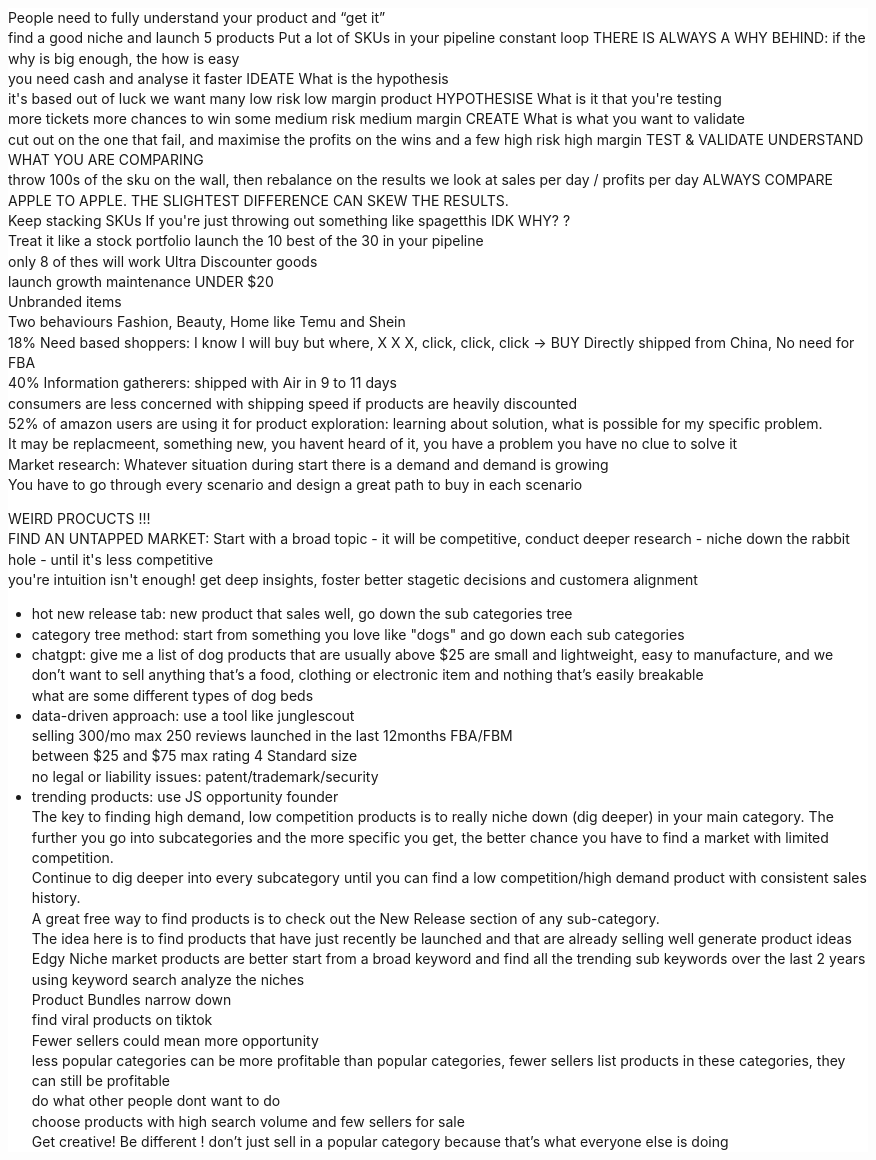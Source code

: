People need to fully understand your product and “get it”																												
find a good niche and launch 5 products							Put a lot of SKUs in your pipeline					constant loop		THERE IS ALWAYS A WHY BEHIND: if the why is big enough, the how is easy														
you need cash							and analyse it faster					IDEATE		What is the hypothesis														
it's based out of luck							we want many low risk low margin product					HYPOTHESISE		What is it that you're testing														
more tickets more chances to win							some medium risk medium margin					CREATE		What is what you want to validate														
cut out on the one that fail, and maximise the profits on the wins							and a few high risk high margin					TEST & VALIDATE		UNDERSTAND WHAT YOU ARE COMPARING														
throw 100s of the sku on the wall, then rebalance on the results							we look at sales per day / profits per day							ALWAYS COMPARE APPLE TO APPLE. THE SLIGHTEST DIFFERENCE CAN SKEW THE RESULTS.														
Keep stacking SKUs														If you're just throwing out something like spagetthis IDK WHY? ?														
Treat it like a stock portfolio							launch the 10 best of the 30 in your pipeline																					
                            only 8 of thes will work							Ultra Discounter goods														
launch	growth	maintenance												UNDER $20														
                                                        Unbranded items														
    Two behaviours													Fashion, Beauty, Home like Temu and Shein														
18%	Need based shoppers: I know I will buy but where, X X X, click, click, click -> BUY													Directly shipped from China, No need for FBA														
40%	Information gatherers: 													shipped with Air in 9 to 11 days														
                                                        consumers are less concerned with shipping speed if products are heavily discounted														
52% of amazon users are using it for product exploration: learning about solution, what is possible for my specific problem.																												
It may be replacmeent, something new, you havent heard of it, you have a problem you have no clue to solve it 																												
Market research: Whatever situation during start there is a demand and demand is growing																												
You have to go through every scenario and design a great path to buy in each scenario																												
                                                                                                                
WEIRD PROCUCTS !!!																												
FIND AN UNTAPPED MARKET: Start with a broad topic - it will be competitive, conduct deeper research - niche down the rabbit hole - until it's less competitive																												
you're intuition isn't enough!			 get deep insights, foster better stagetic decisions and customera alignment																									
* hot new release tab: new product that sales well, go down the sub categories tree																												
* category tree method: start from something you love like "dogs" and go down each sub categories																												
* chatgpt: give me a list of dog products that are usually above $25 are small and lightweight, easy to manufacture, and we don’t want to sell anything that’s a food, clothing or electronic item and nothing that’s easily breakable																												
    what are some different types of dog beds																											
* data-driven approach: use a tool like junglescout																												
    selling 300/mo		max 250 reviews			launched in the last 12months			FBA/FBM																			
    between $25 and $75			max rating 4		Standard size																						
    no legal or liability issues: patent/trademark/security																											
* trending products: use JS opportunity founder 																												
The key to finding high demand, low competition products is to really niche down (dig deeper) in your main category. The further you go into subcategories and the more specific you get, the better chance you have to find a market with limited competition.																												
Continue to dig deeper into every subcategory until you can find a low competition/high demand product with consistent sales history.																												
A great free way to find products is to check out the New Release section of any sub-category. 																												
The idea here is to find products that have just recently be launched and that are already selling well															generate product ideas													
Edgy Niche market products are better				start from a broad keyword and find all the trending sub keywords over the last 2 years using keyword search											analyze the niches													
Product Bundles															narrow down													
find viral products on tiktok																												
Fewer sellers could mean more opportunity																												
less popular categories can be more profitable than popular categories, fewer sellers list products in these categories, they can still be profitable																												
do what other people dont want to do																												
choose products with high search volume and few sellers for sale																												
Get creative! Be different ! don’t just sell in a popular category because that’s what everyone else is doing																												